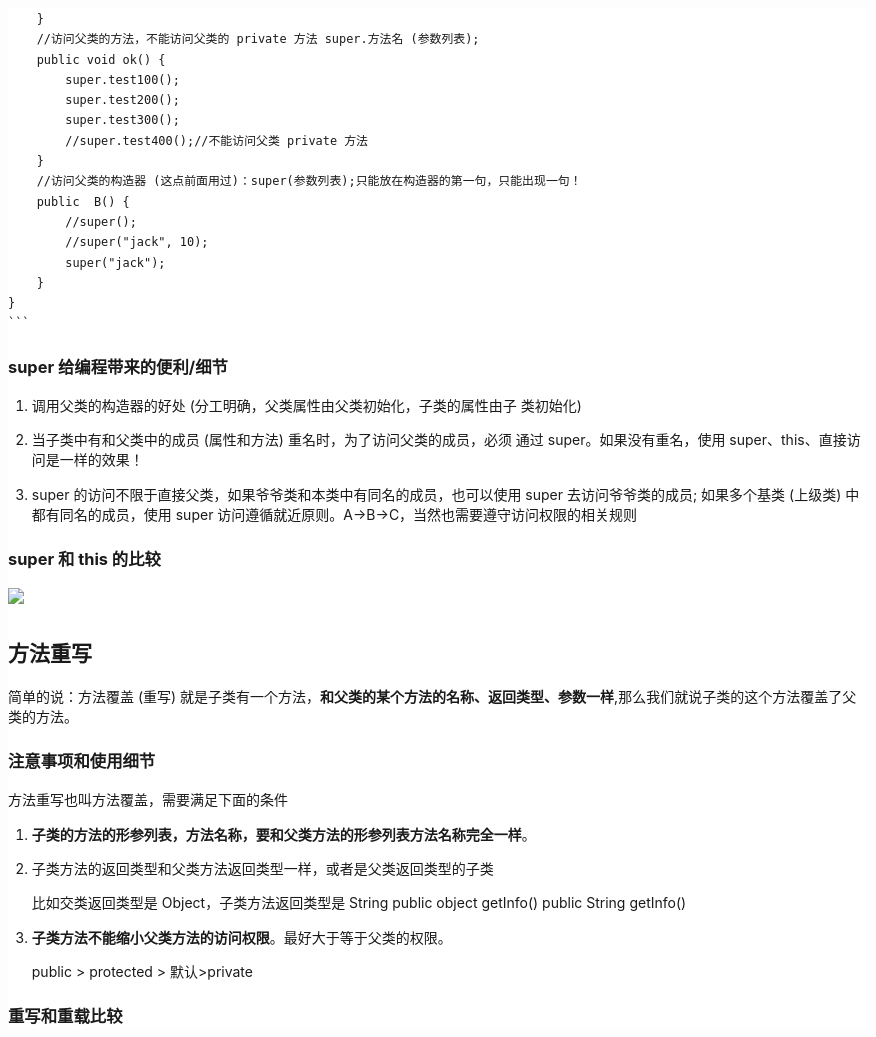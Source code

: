         }
        //访问父类的方法，不能访问父类的 private 方法 super.方法名 (参数列表);
        public void ok() {
            super.test100();
            super.test200();
            super.test300();
            //super.test400();//不能访问父类 private 方法
        }
        //访问父类的构造器 (这点前面用过)：super(参数列表);只能放在构造器的第一句，只能出现一句！
        public  B() {
            //super();
            //super("jack", 10);
            super("jack");
        }
    }
    ```

### super 给编程带来的便利/细节

1. 调用父类的构造器的好处 (分工明确，父类属性由父类初始化，子类的属性由子
   类初始化)

2. 当子类中有和父类中的成员 (属性和方法) 重名时，为了访问父类的成员，必须
   通过 super。如果没有重名，使用 super、this、直接访问是一样的效果！

3. super 的访问不限于直接父类，如果爷爷类和本类中有同名的成员，也可以使用
   super 去访问爷爷类的成员; 如果多个基类 (上级类) 中都有同名的成员，使用 super 访问遵循就近原则。A->B->C，当然也需要遵守访问权限的相关规则

### super 和 this 的比较

![](https://raw.githubusercontent.com/timerring/scratchpad2023/main/2023/04/12-22-59-59-1681311598.png)

## 方法重写

简单的说：方法覆盖 (重写) 就是子类有一个方法，**和父类的某个方法的名称、返回类型、参数一样**,那么我们就说子类的这个方法覆盖了父类的方法。

### 注意事项和使用细节

方法重写也叫方法覆盖，需要满足下面的条件

1. **子类的方法的形参列表，方法名称，要和父类方法的形参列表方法名称完全一样**。

2. 子类方法的返回类型和父类方法返回类型一样，或者是父类返回类型的子类

   比如交类返回类型是 Object，子类方法返回类型是 String
   public object getInfo()
   public String getInfo()

3. **子类方法不能缩小父类方法的访问权限**。最好大于等于父类的权限。

   public > protected > 默认>private

### 重写和重载比较
